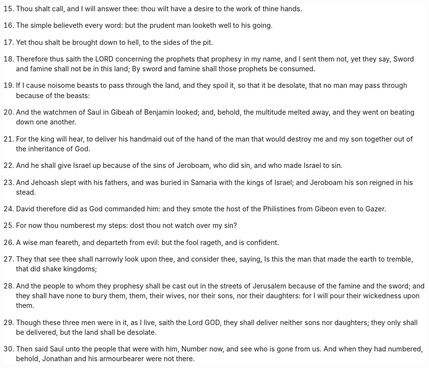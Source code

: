 15. Thou shalt call, and I will answer thee: thou wilt have a desire
to the work of thine hands.

15. The simple believeth every word: but the prudent man looketh
well to his going.

15. Yet thou shalt be brought down to hell, to the sides of the pit.

15. Therefore thus saith the LORD concerning the prophets that
prophesy in my name, and I sent them not, yet they say, Sword and
famine shall not be in this land; By sword and famine shall those
prophets be consumed.

15. If I cause noisome beasts to pass through the land, and they
spoil it, so that it be desolate, that no man may pass through because
of the beasts:

16. And the watchmen of Saul in Gibeah of Benjamin looked; and,
behold, the multitude melted away, and they went on beating down one
another.

16. For the king will hear, to deliver his handmaid out of the hand
of the man that would destroy me and my son together out of the
inheritance of God.

16. And he shall give Israel up because of the sins of Jeroboam, who
did sin, and who made Israel to sin.

16. And Jehoash
slept with his fathers, and was buried in Samaria with the kings of
Israel; and Jeroboam his son reigned in his stead.

16. David therefore did as God commanded him: and they smote the
host of the Philistines from Gibeon even to Gazer.

16. For now thou numberest my steps: dost thou not watch over my
sin?

16. A wise man feareth, and departeth from evil: but the fool
rageth, and is confident.

16. They that see thee shall narrowly look upon thee, and consider
thee, saying, Is this the man that made the earth to tremble, that did
shake kingdoms;

16. And the people to whom they prophesy shall be cast out in the
streets of Jerusalem because of the famine and the sword; and they
shall have none to bury them, them, their wives, nor their sons, nor
their daughters: for I will pour their wickedness upon them.

16. Though these three men were in it, as I live,
saith the Lord GOD, they shall deliver neither sons nor daughters;
they only shall be delivered, but the land shall be desolate.

17. Then said Saul unto the people that were with him, Number now,
and see who is gone from us. And when they had numbered, behold,
Jonathan and his armourbearer were not there.
